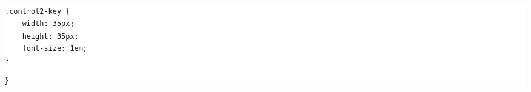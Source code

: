     .control2-key {
        width: 35px;
        height: 35px;
        font-size: 1em;
    }
}
</style>

<script>
class ColorRush2 {
    constructor() {
        this.board = [];
        this.colors = ['red', 'green', 'blue'];
        this.size = 10;
        this.playerPos = { row: 5, col: 5 }; // Posición inicial en el centro
        this.targetColor = null;
        this.score = 0;
        this.timeLeft = 3.0;
        this.gameRunning = false;
        this.gameStarted = false;
        this.timerInterval = null;
        
        this.initGame();
        this.setupKeyboardControls();
    }
    
    initGame() {
        this.generateBoard();
        this.renderBoard();
        this.updateScore();
        this.updateTimer();
        this.updateStatus("¡Presiona INICIAR para comenzar!", 'waiting');
    }
    
    generateBoard() {
        this.board = [];
        for (let i = 0; i < this.size; i++) {
            this.board[i] = [];
            for (let j = 0; j < this.size; j++) {
                this.board[i][j] = this.colors[Math.floor(Math.random() * this.colors.length)];
            }
        }
    }
    
    renderBoard() {
        const gameBoard = document.getElementById('rush2-game-board');
        gameBoard.innerHTML = '';
        
        // Aplicar escala continua al tablero completo
        const scale = this.getTimeScale();
        gameBoard.style.transform = `scale(${scale})`;
        
        for (let i = 0; i < this.size; i++) {
            for (let j = 0; j < this.size; j++) {
                const cell = document.createElement('div');
                cell.className = `rush2-game-cell ${this.board[i][j]}`;
                gameBoard.appendChild(cell);
            }
        }
        